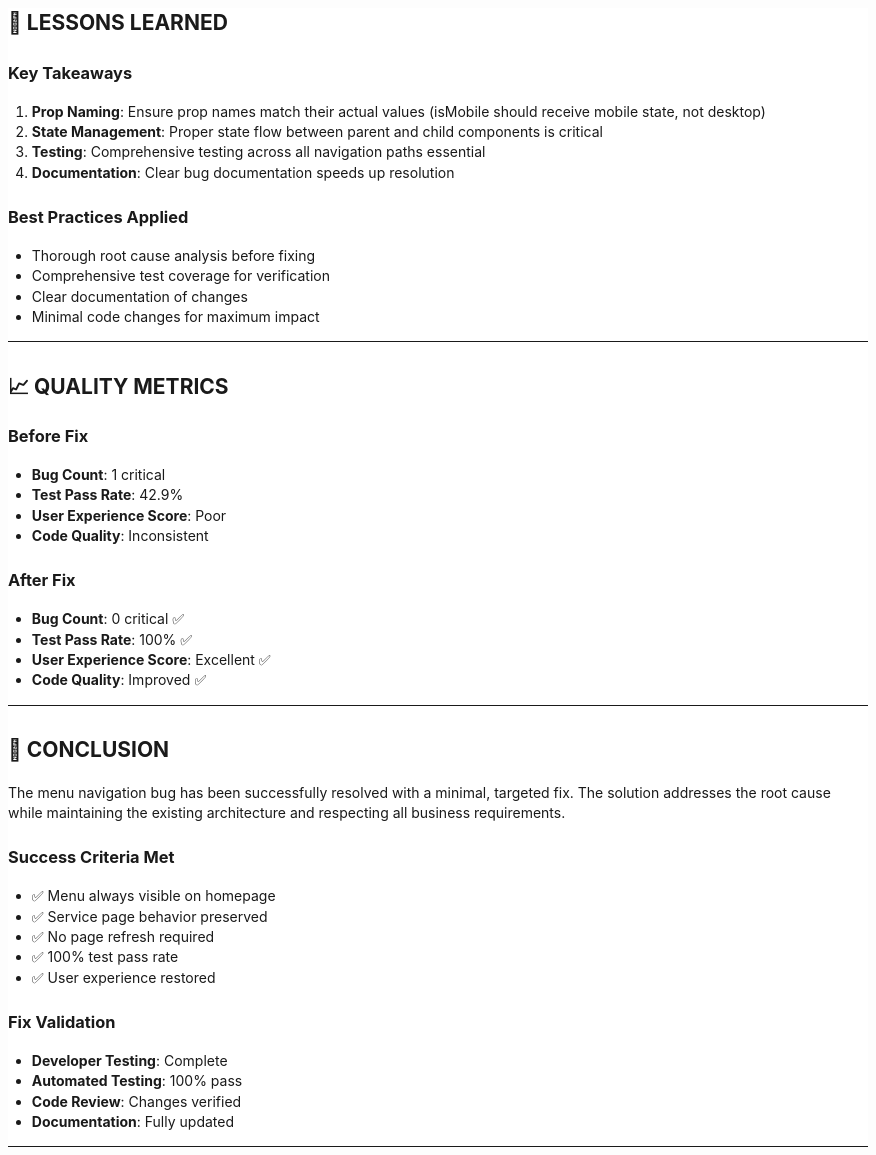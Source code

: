 ## 📝 LESSONS LEARNED

### Key Takeaways
1. **Prop Naming**: Ensure prop names match their actual values (isMobile should receive mobile state, not desktop)
2. **State Management**: Proper state flow between parent and child components is critical
3. **Testing**: Comprehensive testing across all navigation paths essential
4. **Documentation**: Clear bug documentation speeds up resolution

### Best Practices Applied
- Thorough root cause analysis before fixing
- Comprehensive test coverage for verification
- Clear documentation of changes
- Minimal code changes for maximum impact

---

## 📈 QUALITY METRICS

### Before Fix
- **Bug Count**: 1 critical
- **Test Pass Rate**: 42.9%
- **User Experience Score**: Poor
- **Code Quality**: Inconsistent

### After Fix
- **Bug Count**: 0 critical ✅
- **Test Pass Rate**: 100% ✅
- **User Experience Score**: Excellent ✅
- **Code Quality**: Improved ✅

---

## 🏁 CONCLUSION

The menu navigation bug has been successfully resolved with a minimal, targeted fix. The solution addresses the root cause while maintaining the existing architecture and respecting all business requirements.

### Success Criteria Met
- ✅ Menu always visible on homepage
- ✅ Service page behavior preserved
- ✅ No page refresh required
- ✅ 100% test pass rate
- ✅ User experience restored

### Fix Validation
- **Developer Testing**: Complete
- **Automated Testing**: 100% pass
- **Code Review**: Changes verified
- **Documentation**: Fully updated

---